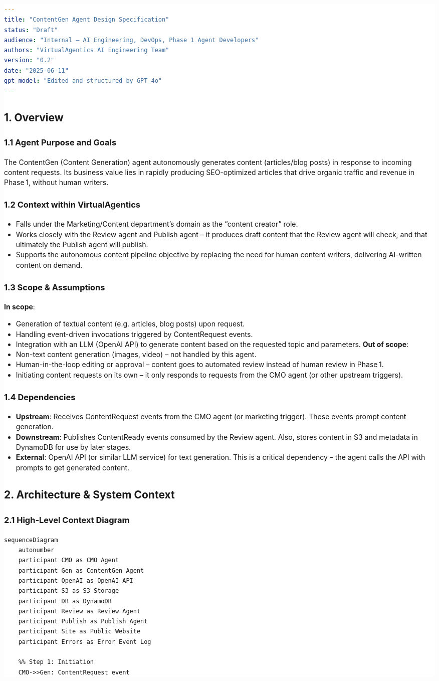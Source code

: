 ```yaml
---
title: "ContentGen Agent Design Specification"
status: "Draft"
audience: "Internal – AI Engineering, DevOps, Phase 1 Agent Developers"
authors: "VirtualAgentics AI Engineering Team"
version: "0.2"
date: "2025-06-11"
gpt_model: "Edited and structured by GPT-4o"
---
```

## 1. Overview
### 1.1 Agent Purpose and Goals
The ContentGen (Content Generation) agent autonomously generates content (articles/blog posts) in response to incoming content requests. Its business value lies in rapidly producing SEO-optimized articles that drive organic traffic and revenue in Phase 1, without human writers.
### 1.2 Context within VirtualAgentics
- Falls under the Marketing/Content department’s domain as the “content creator” role.
- Works closely with the Review agent and Publish agent – it produces draft content that the Review agent will check, and that ultimately the Publish agent will publish.
- Supports the autonomous content pipeline objective by replacing the need for human content writers, delivering AI-written content on demand.
### 1.3 Scope & Assumptions
**In scope**:
- Generation of textual content (e.g. articles, blog posts) upon request.
- Handling event-driven invocations triggered by ContentRequest events.
- Integration with an LLM (OpenAI API) to generate content based on the requested topic and parameters.
**Out of scope**:
- Non-text content generation (images, video) – not handled by this agent.
- Human-in-the-loop editing or approval – content goes to automated review instead of human review in Phase 1.
- Initiating content requests on its own – it only responds to requests from the CMO agent (or other upstream triggers).
### 1.4 Dependencies
- **Upstream**: Receives ContentRequest events from the CMO agent (or marketing trigger). These events prompt content generation.
- **Downstream**: Publishes ContentReady events consumed by the Review agent. Also, stores content in S3 and metadata in DynamoDB for use by later stages.
- **External**: OpenAI API (or similar LLM service) for text generation. This is a critical dependency – the agent calls the API with prompts to get generated content.
## 2. Architecture & System Context
### 2.1 High-Level Context Diagram
```mermaid
sequenceDiagram
    autonumber
    participant CMO as CMO Agent
    participant Gen as ContentGen Agent
    participant OpenAI as OpenAI API
    participant S3 as S3 Storage
    participant DB as DynamoDB
    participant Review as Review Agent
    participant Publish as Publish Agent
    participant Site as Public Website
    participant Errors as Error Event Log

    %% Step 1: Initiation
    CMO->>Gen: ContentRequest event
```